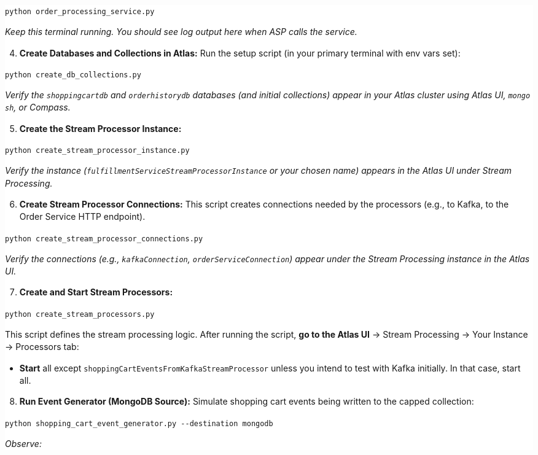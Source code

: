 ```
python order_processing_service.py
```

   *Keep this terminal running. You should see log output here when ASP calls the service.*

   

4. **Create Databases and Collections in Atlas:** Run the setup script (in your primary terminal with env vars set):

```
python create_db_collections.py
```

   *Verify the `shoppingcartdb` and `orderhistorydb` databases (and initial collections) appear in your Atlas cluster using Atlas UI, `mongosh`, or Compass.*

   

5. **Create the Stream Processor Instance:**

```
python create_stream_processor_instance.py
```

   *Verify the instance (`fulfillmentServiceStreamProcessorInstance` or your chosen name) appears in the Atlas UI under Stream Processing.*

   

6. **Create Stream Processor Connections:** This script creates connections needed by the processors (e.g., to Kafka, to the Order Service HTTP endpoint).

```
python create_stream_processor_connections.py
```

   *Verify the connections (e.g., `kafkaConnection`, `orderServiceConnection`) appear under the Stream Processing instance in the Atlas UI.*

   

7. **Create and Start Stream Processors:**

```
python create_stream_processors.py
```

   This script defines the stream processing logic. After running the script, **go to the Atlas UI** \-\> Stream Processing \-\> Your Instance \-\> Processors tab:

   

   * **Start** all except `shoppingCartEventsFromKafkaStreamProcessor` unless you  intend to test with Kafka initially. In that case, start all.

   

8. **Run Event Generator (MongoDB Source):** Simulate shopping cart events being written to the capped collection:

```
python shopping_cart_event_generator.py --destination mongodb
```

   *Observe:*
